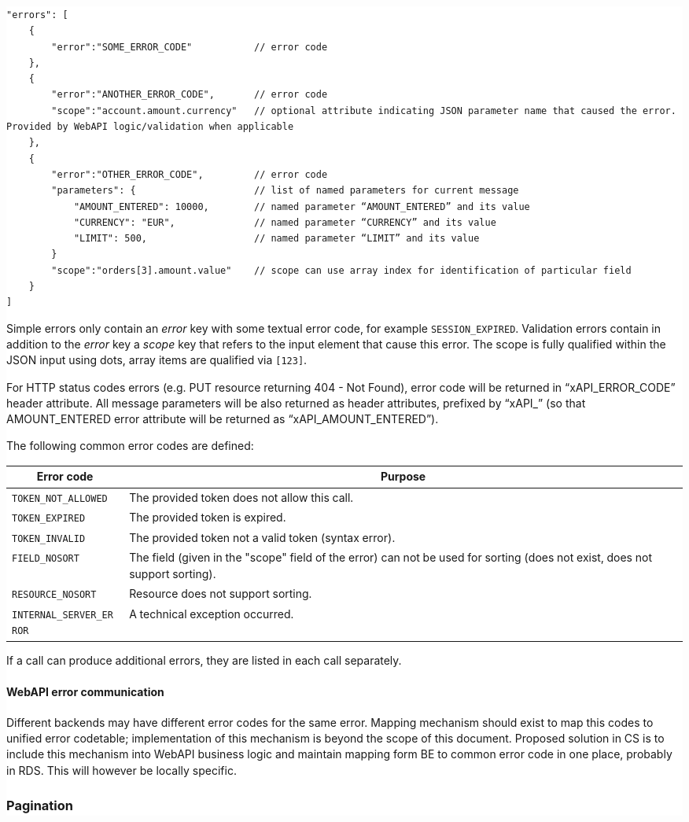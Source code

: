     "errors": [
        {
            "error":"SOME_ERROR_CODE"           // error code
        },
        {
            "error":"ANOTHER_ERROR_CODE",       // error code
            "scope":"account.amount.currency"   // optional attribute indicating JSON parameter name that caused the error. Provided by WebAPI logic/validation when applicable
        },
        {
            "error":"OTHER_ERROR_CODE",         // error code
            "parameters": {                     // list of named parameters for current message
                "AMOUNT_ENTERED": 10000,        // named parameter “AMOUNT_ENTERED” and its value
                "CURRENCY": "EUR",              // named parameter “CURRENCY” and its value
                "LIMIT": 500,                   // named parameter “LIMIT” and its value
            }
            "scope":"orders[3].amount.value"    // scope can use array index for identification of particular field
        }
    ]

Simple errors only contain an *error* key with some textual error code, for example `SESSION_EXPIRED`. Validation errors contain in addition to the *error* key a *scope* key that refers to the input element that cause this error. The scope is fully qualified within the JSON input using dots, array items are qualified via `[123]`.

For HTTP status codes errors (e.g. PUT resource returning 404 - Not Found), error code will be returned in “xAPI_ERROR_CODE” header attribute. All message parameters will be also returned as header attributes, prefixed by “xAPI_” (so that AMOUNT_ENTERED error attribute will be returned as “xAPI_AMOUNT_ENTERED”).

The following common error codes are defined:

Error code              | Purpose
----------------------- | --------------------------------------
`TOKEN_NOT_ALLOWED`     | The provided token does not allow this call.
`TOKEN_EXPIRED`         | The provided token is expired.
`TOKEN_INVALID`         | The provided token not a valid token (syntax error).
`FIELD_NOSORT`          | The field (given in the "scope" field of the error) can not be used for sorting (does not exist, does not support sorting).
`RESOURCE_NOSORT`       | Resource does not support sorting.
`INTERNAL_SERVER_ERROR` | A technical exception occurred.

If a call can produce additional errors, they are listed in each call separately.

#### WebAPI error communication

Different backends may have different error codes for the same error. Mapping mechanism should exist to map this codes to unified error codetable; implementation of this mechanism is beyond the scope of this document. Proposed solution in CS is to include this mechanism into WebAPI business logic and maintain mapping form BE to common error code in one place, probably in RDS. This will however be locally specific.

### Pagination
